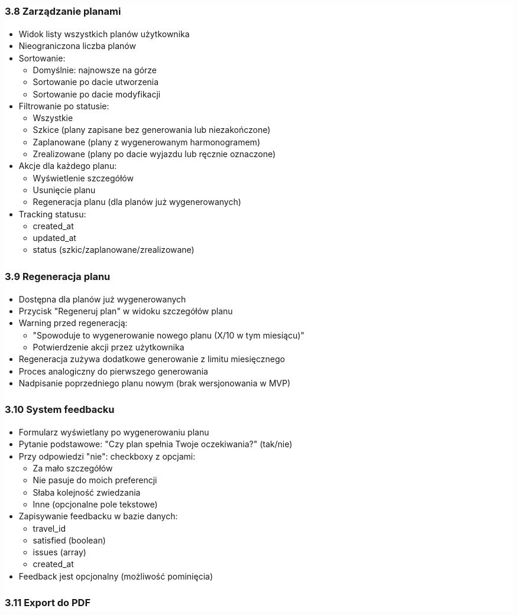### 3.8 Zarządzanie planami

- Widok listy wszystkich planów użytkownika
- Nieograniczona liczba planów
- Sortowanie:
  - Domyślnie: najnowsze na górze
  - Sortowanie po dacie utworzenia
  - Sortowanie po dacie modyfikacji
- Filtrowanie po statusie:
  - Wszystkie
  - Szkice (plany zapisane bez generowania lub niezakończone)
  - Zaplanowane (plany z wygenerowanym harmonogramem)
  - Zrealizowane (plany po dacie wyjazdu lub ręcznie oznaczone)
- Akcje dla każdego planu:
  - Wyświetlenie szczegółów
  - Usunięcie planu
  - Regeneracja planu (dla planów już wygenerowanych)
- Tracking statusu:
  - created_at
  - updated_at
  - status (szkic/zaplanowane/zrealizowane)

### 3.9 Regeneracja planu

- Dostępna dla planów już wygenerowanych
- Przycisk "Regeneruj plan" w widoku szczegółów planu
- Warning przed regeneracją:
  - "Spowoduje to wygenerowanie nowego planu (X/10 w tym miesiącu)"
  - Potwierdzenie akcji przez użytkownika
- Regeneracja zużywa dodatkowe generowanie z limitu miesięcznego
- Proces analogiczny do pierwszego generowania
- Nadpisanie poprzedniego planu nowym (brak wersjonowania w MVP)

### 3.10 System feedbacku

- Formularz wyświetlany po wygenerowaniu planu
- Pytanie podstawowe: "Czy plan spełnia Twoje oczekiwania?" (tak/nie)
- Przy odpowiedzi "nie": checkboxy z opcjami:
  - Za mało szczegółów
  - Nie pasuje do moich preferencji
  - Słaba kolejność zwiedzania
  - Inne (opcjonalne pole tekstowe)
- Zapisywanie feedbacku w bazie danych:
  - travel_id
  - satisfied (boolean)
  - issues (array)
  - created_at
- Feedback jest opcjonalny (możliwość pominięcia)

### 3.11 Export do PDF
